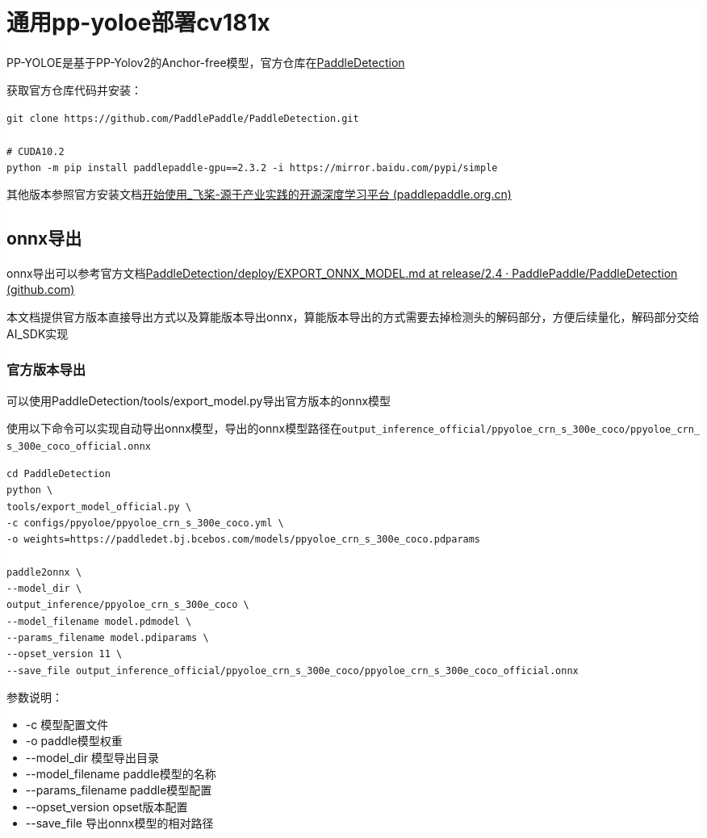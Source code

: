 # 通用pp-yoloe部署cv181x

PP-YOLOE是基于PP-Yolov2的Anchor-free模型，官方仓库在[PaddleDetection](https://github.com/PaddlePaddle/PaddleDetection)

获取官方仓库代码并安装：

```shell
git clone https://github.com/PaddlePaddle/PaddleDetection.git

# CUDA10.2
python -m pip install paddlepaddle-gpu==2.3.2 -i https://mirror.baidu.com/pypi/simple
```

其他版本参照官方安装文档[开始使用_飞桨-源于产业实践的开源深度学习平台 (paddlepaddle.org.cn)](https://www.paddlepaddle.org.cn/install/quick?docurl=/documentation/docs/zh/install/pip/linux-pip.html)

## onnx导出

onnx导出可以参考官方文档[PaddleDetection/deploy/EXPORT_ONNX_MODEL.md at release/2.4 · PaddlePaddle/PaddleDetection (github.com)](https://github.com/PaddlePaddle/PaddleDetection/blob/release/2.4/deploy/EXPORT_ONNX_MODEL.md)

本文档提供官方版本直接导出方式以及算能版本导出onnx，算能版本导出的方式需要去掉检测头的解码部分，方便后续量化，解码部分交给AI_SDK实现

### 官方版本导出

可以使用PaddleDetection/tools/export_model.py导出官方版本的onnx模型

使用以下命令可以实现自动导出onnx模型，导出的onnx模型路径在`output_inference_official/ppyoloe_crn_s_300e_coco/ppyoloe_crn_s_300e_coco_official.onnx`

```shell
cd PaddleDetection
python \
tools/export_model_official.py \
-c configs/ppyoloe/ppyoloe_crn_s_300e_coco.yml \
-o weights=https://paddledet.bj.bcebos.com/models/ppyoloe_crn_s_300e_coco.pdparams

paddle2onnx \
--model_dir \
output_inference/ppyoloe_crn_s_300e_coco \
--model_filename model.pdmodel \
--params_filename model.pdiparams \
--opset_version 11 \
--save_file output_inference_official/ppyoloe_crn_s_300e_coco/ppyoloe_crn_s_300e_coco_official.onnx

```

参数说明：

* -c 模型配置文件
* -o paddle模型权重
* --model_dir 模型导出目录
* --model_filename paddle模型的名称
* --params_filename paddle模型配置
* --opset_version opset版本配置
* --save_file 导出onnx模型的相对路径
